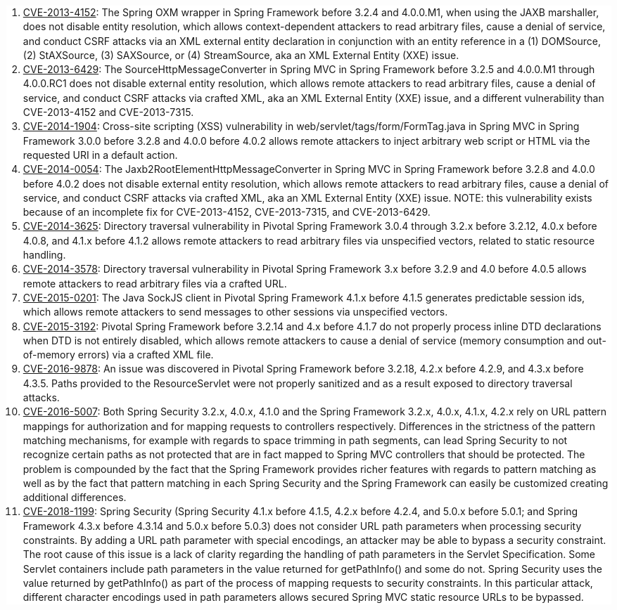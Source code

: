 1.  [CVE-2013-4152](https://nvd.nist.gov/vuln/detail/CVE-2013-4152): The Spring OXM wrapper in Spring Framework before 3.2.4 and 4.0.0.M1, when using the JAXB marshaller, does not disable entity resolution, which allows context-dependent attackers to read arbitrary files, cause a denial of service, and conduct CSRF attacks via an XML external entity declaration in conjunction with an entity reference in a (1) DOMSource, (2) StAXSource, (3) SAXSource, or (4) StreamSource, aka an XML External Entity (XXE) issue.
1.  [CVE-2013-6429](https://nvd.nist.gov/vuln/detail/CVE-2013-6429): The SourceHttpMessageConverter in Spring MVC in Spring Framework before 3.2.5 and 4.0.0.M1 through 4.0.0.RC1 does not disable external entity resolution, which allows remote attackers to read arbitrary files, cause a denial of service, and conduct CSRF attacks via crafted XML, aka an XML External Entity (XXE) issue, and a different vulnerability than CVE-2013-4152 and CVE-2013-7315.
1.  [CVE-2014-1904](https://nvd.nist.gov/vuln/detail/CVE-2014-1904): Cross-site scripting (XSS) vulnerability in web/servlet/tags/form/FormTag.java in Spring MVC in Spring Framework 3.0.0 before 3.2.8 and 4.0.0 before 4.0.2 allows remote attackers to inject arbitrary web script or HTML via the requested URI in a default action.
1.  [CVE-2014-0054](https://nvd.nist.gov/vuln/detail/CVE-2014-0054): The Jaxb2RootElementHttpMessageConverter in Spring MVC in Spring Framework before 3.2.8 and 4.0.0 before 4.0.2 does not disable external entity resolution, which allows remote attackers to read arbitrary files, cause a denial of service, and conduct CSRF attacks via crafted XML, aka an XML External Entity (XXE) issue.  NOTE: this vulnerability exists because of an incomplete fix for CVE-2013-4152, CVE-2013-7315, and CVE-2013-6429.
1.  [CVE-2014-3625](https://nvd.nist.gov/vuln/detail/CVE-2014-3625): Directory traversal vulnerability in Pivotal Spring Framework 3.0.4 through 3.2.x before 3.2.12, 4.0.x before 4.0.8, and 4.1.x before 4.1.2 allows remote attackers to read arbitrary files via unspecified vectors, related to static resource handling.
1.  [CVE-2014-3578](https://nvd.nist.gov/vuln/detail/CVE-2014-3578): Directory traversal vulnerability in Pivotal Spring Framework 3.x before 3.2.9 and 4.0 before 4.0.5 allows remote attackers to read arbitrary files via a crafted URL.
1.  [CVE-2015-0201](https://nvd.nist.gov/vuln/detail/CVE-2015-0201): The Java SockJS client in Pivotal Spring Framework 4.1.x before 4.1.5 generates predictable session ids, which allows remote attackers to send messages to other sessions via unspecified vectors.
1.  [CVE-2015-3192](https://nvd.nist.gov/vuln/detail/CVE-2015-3192): Pivotal Spring Framework before 3.2.14 and 4.x before 4.1.7 do not properly process inline DTD declarations when DTD is not entirely disabled, which allows remote attackers to cause a denial of service (memory consumption and out-of-memory errors) via a crafted XML file.
1.  [CVE-2016-9878](https://nvd.nist.gov/vuln/detail/CVE-2016-9878): An issue was discovered in Pivotal Spring Framework before 3.2.18, 4.2.x before 4.2.9, and 4.3.x before 4.3.5. Paths provided to the ResourceServlet were not properly sanitized and as a result exposed to directory traversal attacks.
1.  [CVE-2016-5007](https://nvd.nist.gov/vuln/detail/CVE-2016-5007): Both Spring Security 3.2.x, 4.0.x, 4.1.0 and the Spring Framework 3.2.x, 4.0.x, 4.1.x, 4.2.x rely on URL pattern mappings for authorization and for mapping requests to controllers respectively. Differences in the strictness of the pattern matching mechanisms, for example with regards to space trimming in path segments, can lead Spring Security to not recognize certain paths as not protected that are in fact mapped to Spring MVC controllers that should be protected. The problem is compounded by the fact that the Spring Framework provides richer features with regards to pattern matching as well as by the fact that pattern matching in each Spring Security and the Spring Framework can easily be customized creating additional differences.
1.  [CVE-2018-1199](https://nvd.nist.gov/vuln/detail/CVE-2018-1199): Spring Security (Spring Security 4.1.x before 4.1.5, 4.2.x before 4.2.4, and 5.0.x before 5.0.1; and Spring Framework 4.3.x before 4.3.14 and 5.0.x before 5.0.3) does not consider URL path parameters when processing security constraints. By adding a URL path parameter with special encodings, an attacker may be able to bypass a security constraint. The root cause of this issue is a lack of clarity regarding the handling of path parameters in the Servlet Specification. Some Servlet containers include path parameters in the value returned for getPathInfo() and some do not. Spring Security uses the value returned by getPathInfo() as part of the process of mapping requests to security constraints. In this particular attack, different character encodings used in path parameters allows secured Spring MVC static resource URLs to be bypassed.
